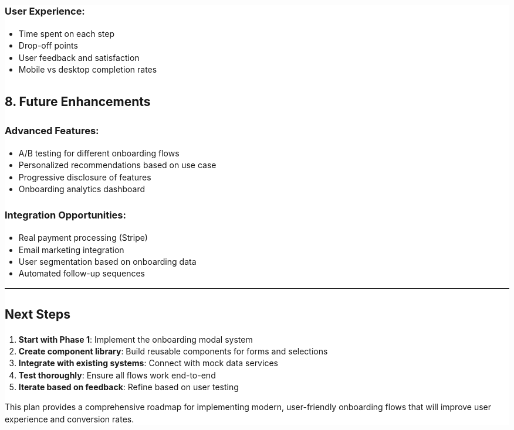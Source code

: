### User Experience:
- Time spent on each step
- Drop-off points
- User feedback and satisfaction
- Mobile vs desktop completion rates

## 8. Future Enhancements

### Advanced Features:
- A/B testing for different onboarding flows
- Personalized recommendations based on use case
- Progressive disclosure of features
- Onboarding analytics dashboard

### Integration Opportunities:
- Real payment processing (Stripe)
- Email marketing integration
- User segmentation based on onboarding data
- Automated follow-up sequences

---

## Next Steps

1. **Start with Phase 1**: Implement the onboarding modal system
2. **Create component library**: Build reusable components for forms and selections
3. **Integrate with existing systems**: Connect with mock data services
4. **Test thoroughly**: Ensure all flows work end-to-end
5. **Iterate based on feedback**: Refine based on user testing

This plan provides a comprehensive roadmap for implementing modern, user-friendly onboarding flows that will improve user experience and conversion rates.
